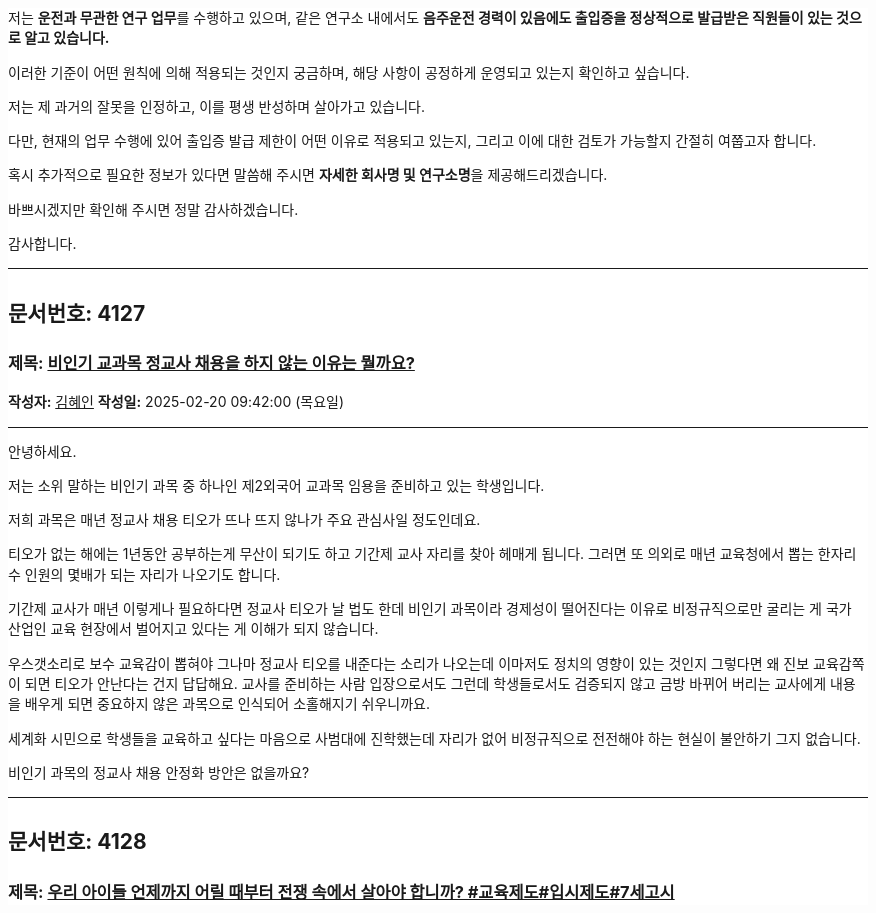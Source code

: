 저는 **운전과 무관한 연구 업무**를 수행하고 있으며, 같은 연구소 내에서도 **음주운전 경력이 있음에도 출입증을 정상적으로 발급받은 직원들이 있는 것으로 알고 있습니다.**

이러한 기준이 어떤 원칙에 의해 적용되는 것인지 궁금하며, 해당 사항이 공정하게 운영되고 있는지 확인하고 싶습니다.

저는 제 과거의 잘못을 인정하고, 이를 평생 반성하며 살아가고 있습니다.

다만, 현재의 업무 수행에 있어 출입증 발급 제한이 어떤 이유로 적용되고 있는지, 그리고 이에 대한 검토가 가능할지 간절히 여쭙고자 합니다.

혹시 추가적으로 필요한 정보가 있다면 말씀해 주시면 **자세한 회사명 및 연구소명**을 제공해드리겠습니다.

바쁘시겠지만 확인해 주시면 정말 감사하겠습니다.

감사합니다.

---





## 문서번호: 4127

### 제목: [비인기 교과목 정교사 채용을 하지 않는 이유는 뭘까요?](https://q4all.kr/redirect/detail/c7518dd5-a867-48f6-9dbc-b1b5e6be5a81)

**작성자:** [김혜인](https://q4all.kr/user/profile/5914)
**작성일:** 2025-02-20 09:42:00 (목요일)

---

안녕하세요.

저는 소위 말하는 비인기 과목 중 하나인 제2외국어 교과목 임용을 준비하고 있는 학생입니다.

저희 과목은 매년 정교사 채용 티오가 뜨나 뜨지 않나가 주요 관심사일 정도인데요.

티오가 없는 해에는 1년동안 공부하는게 무산이 되기도 하고 기간제 교사 자리를 찾아 헤매게 됩니다. 그러면 또 의외로 매년 교육청에서 뽑는 한자리수 인원의 몇배가 되는 자리가 나오기도 합니다.

기간제 교사가 매년 이렇게나 필요하다면 정교사 티오가 날 법도 한데 비인기 과목이라 경제성이 떨어진다는 이유로 비정규직으로만 굴리는 게 국가 산업인 교육 현장에서 벌어지고 있다는 게 이해가 되지 않습니다.

우스갯소리로 보수 교육감이 뽑혀야 그나마 정교사 티오를 내준다는 소리가 나오는데 이마저도 정치의 영향이 있는 것인지 그렇다면 왜 진보 교육감쪽이 되면 티오가 안난다는 건지 답답해요. 교사를 준비하는 사람 입장으로서도 그런데 학생들로서도 검증되지 않고 금방 바뀌어 버리는 교사에게 내용을 배우게 되면 중요하지 않은 과목으로 인식되어 소홀해지기 쉬우니까요.

세계화 시민으로 학생들을 교육하고 싶다는 마음으로 사범대에 진학했는데 자리가 없어 비정규직으로 전전해야 하는 현실이 불안하기 그지 없습니다.

비인기 과목의 정교사 채용 안정화 방안은 없을까요?

---





## 문서번호: 4128

### 제목: [우리 아이들 언제까지 어릴 때부터 전쟁 속에서 살아야 합니까? #교육제도#입시제도#7세고시](https://q4all.kr/redirect/detail/5af1f1d7-c2b9-40c5-bd1e-06528a3f93a8)
